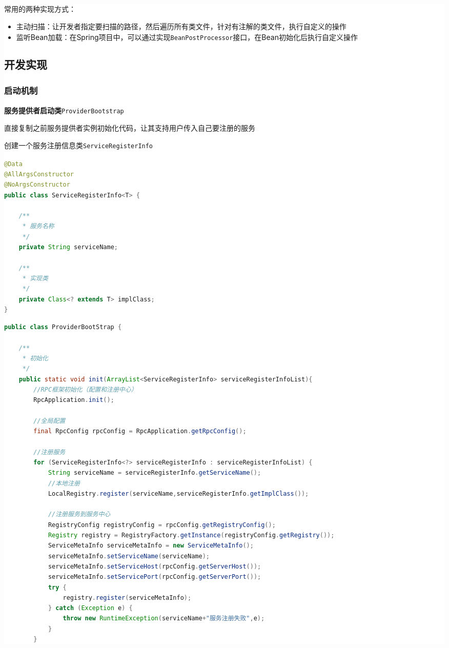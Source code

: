 常用的两种实现方式：

- 主动扫描：让开发者指定要扫描的路径，然后遍历所有类文件，针对有注解的类文件，执行自定义的操作
- 监听Bean加载：在Spring项目中，可以通过实现`BeanPostProcessor`接口，在Bean初始化后执行自定义操作

## 开发实现

### 启动机制

**服务提供者启动类**`ProviderBootstrap`

直接复制之前服务提供者实例初始化代码，让其支持用户传入自己要注册的服务

创建一个服务注册信息类`ServiceRegisterInfo`

```java
@Data
@AllArgsConstructor
@NoArgsConstructor
public class ServiceRegisterInfo<T> {

    /**
     * 服务名称
     */
    private String serviceName;

    /**
     * 实现类
     */
    private Class<? extends T> implClass;
}
```



```java
public class ProviderBootStrap {

    /**
     * 初始化
     */
    public static void init(ArrayList<ServiceRegisterInfo> serviceRegisterInfoList){
        //RPC框架初始化（配置和注册中心）
        RpcApplication.init();

        //全局配置
        final RpcConfig rpcConfig = RpcApplication.getRpcConfig();

        //注册服务
        for (ServiceRegisterInfo<?> serviceRegisterInfo : serviceRegisterInfoList) {
            String serviceName = serviceRegisterInfo.getServiceName();
            //本地注册
            LocalRegistry.register(serviceName,serviceRegisterInfo.getImplClass());

            //注册服务到服务中心
            RegistryConfig registryConfig = rpcConfig.getRegistryConfig();
            Registry registry = RegistryFactory.getInstance(registryConfig.getRegistry());
            ServiceMetaInfo serviceMetaInfo = new ServiceMetaInfo();
            serviceMetaInfo.setServiceName(serviceName);
            serviceMetaInfo.setServiceHost(rpcConfig.getServerHost());
            serviceMetaInfo.setServicePort(rpcConfig.getServerPort());
            try {
                registry.register(serviceMetaInfo);
            } catch (Exception e) {
                throw new RuntimeException(serviceName+"服务注册失败",e);
            }
        }
```